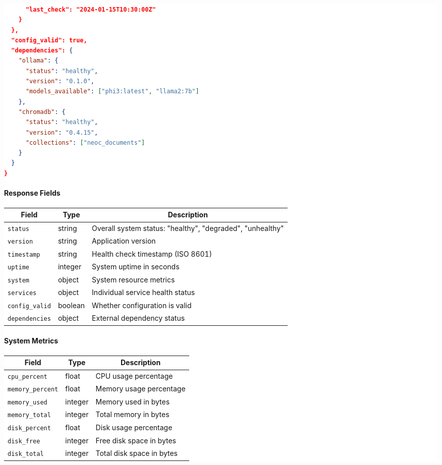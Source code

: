 ```json
      "last_check": "2024-01-15T10:30:00Z"
    }
  },
  "config_valid": true,
  "dependencies": {
    "ollama": {
      "status": "healthy",
      "version": "0.1.0",
      "models_available": ["phi3:latest", "llama2:7b"]
    },
    "chromadb": {
      "status": "healthy",
      "version": "0.4.15",
      "collections": ["neoc_documents"]
    }
  }
}
```

#### Response Fields

| Field | Type | Description |
|-------|------|-------------|
| `status` | string | Overall system status: "healthy", "degraded", "unhealthy" |
| `version` | string | Application version |
| `timestamp` | string | Health check timestamp (ISO 8601) |
| `uptime` | integer | System uptime in seconds |
| `system` | object | System resource metrics |
| `services` | object | Individual service health status |
| `config_valid` | boolean | Whether configuration is valid |
| `dependencies` | object | External dependency status |

#### System Metrics

| Field | Type | Description |
|-------|------|-------------|
| `cpu_percent` | float | CPU usage percentage |
| `memory_percent` | float | Memory usage percentage |
| `memory_used` | integer | Memory used in bytes |
| `memory_total` | integer | Total memory in bytes |
| `disk_percent` | float | Disk usage percentage |
| `disk_free` | integer | Free disk space in bytes |
| `disk_total` | integer | Total disk space in bytes |
